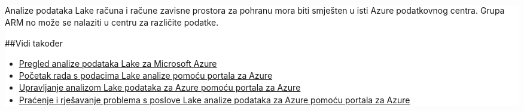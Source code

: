 Analize podataka Lake računa i račune zavisne prostora za pohranu mora biti smješten u isti Azure podatkovnog centra.
Grupa ARM no može se nalaziti u centru za različite podatke.  


##<a name="see-also"></a>Vidi također 

- [Pregled analize podataka Lake za Microsoft Azure](data-lake-analytics-overview.md)
- [Početak rada s podacima Lake analize pomoću portala za Azure](data-lake-analytics-get-started-portal.md)
- [Upravljanje analizom Lake podataka za Azure pomoću portala za Azure](data-lake-analytics-manage-use-portal.md)
- [Praćenje i rješavanje problema s poslove Lake analize podataka za Azure pomoću portala za Azure](data-lake-analytics-monitor-and-troubleshoot-jobs-tutorial.md)

